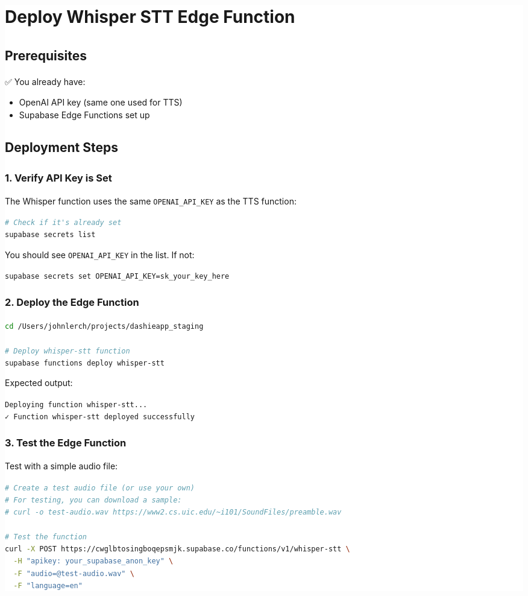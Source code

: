 # Deploy Whisper STT Edge Function

## Prerequisites

✅ You already have:
- OpenAI API key (same one used for TTS)
- Supabase Edge Functions set up

## Deployment Steps

### 1. Verify API Key is Set

The Whisper function uses the same `OPENAI_API_KEY` as the TTS function:

```bash
# Check if it's already set
supabase secrets list
```

You should see `OPENAI_API_KEY` in the list. If not:

```bash
supabase secrets set OPENAI_API_KEY=sk_your_key_here
```

### 2. Deploy the Edge Function

```bash
cd /Users/johnlerch/projects/dashieapp_staging

# Deploy whisper-stt function
supabase functions deploy whisper-stt
```

Expected output:
```
Deploying function whisper-stt...
✓ Function whisper-stt deployed successfully
```

### 3. Test the Edge Function

Test with a simple audio file:

```bash
# Create a test audio file (or use your own)
# For testing, you can download a sample:
# curl -o test-audio.wav https://www2.cs.uic.edu/~i101/SoundFiles/preamble.wav

# Test the function
curl -X POST https://cwglbtosingboqepsmjk.supabase.co/functions/v1/whisper-stt \
  -H "apikey: your_supabase_anon_key" \
  -F "audio=@test-audio.wav" \
  -F "language=en"
```
